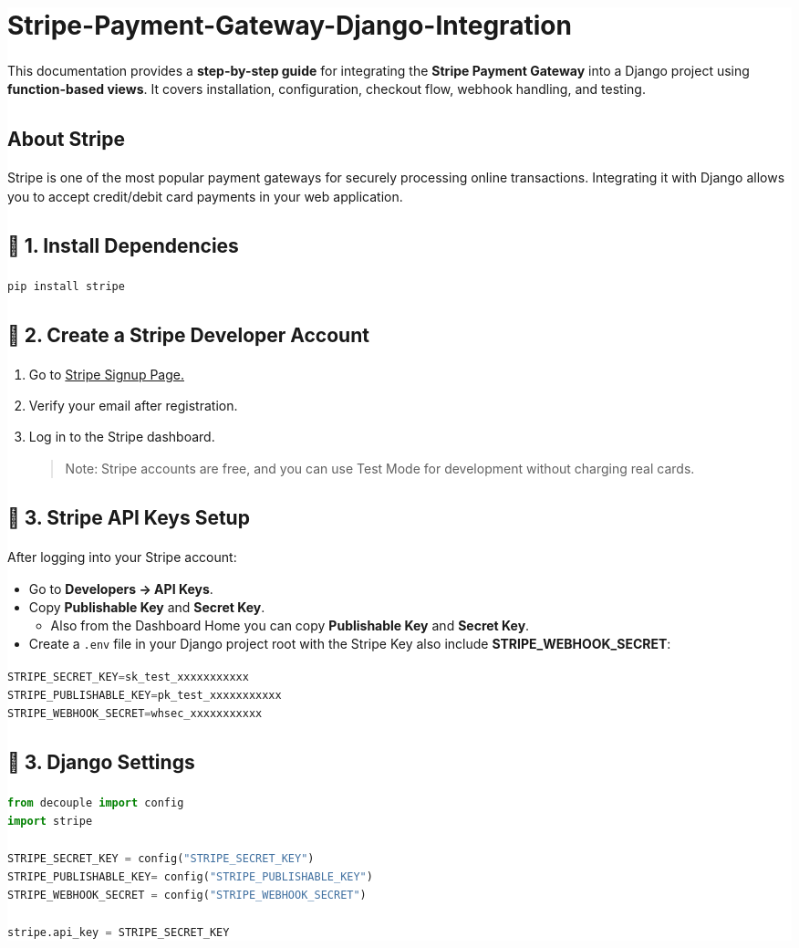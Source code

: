 # Stripe-Payment-Gateway-Django-Integration
This documentation provides a **step-by-step guide** for integrating the **Stripe Payment Gateway** into a Django project using **function-based views**. It covers installation, configuration, checkout flow, webhook handling, and testing.

## About Stripe

Stripe is one of the most popular payment gateways for securely processing online transactions. Integrating it with Django allows you to accept credit/debit card payments in your web application.

## 📖 1. Install Dependencies

```python
pip install stripe
```

## 📖 2. Create a Stripe Developer Account

1. Go to [Stripe Signup Page.](https://dashboard.stripe.com/register)
2. Verify your email after registration.
3. Log in to the Stripe dashboard.

    > Note: Stripe accounts are free, and you can use Test Mode for development without charging real cards.
    > 

## 📖 3. Stripe API Keys Setup

After logging into your Stripe account:

- Go to **Developers → API Keys**.
- Copy **Publishable Key** and **Secret Key**.
    - Also from the Dashboard Home you can copy **Publishable Key** and **Secret Key**.
- Create a `.env` file in your Django project root with the Stripe Key also include **STRIPE_WEBHOOK_SECRET**:

```python
STRIPE_SECRET_KEY=sk_test_xxxxxxxxxxx
STRIPE_PUBLISHABLE_KEY=pk_test_xxxxxxxxxxx
STRIPE_WEBHOOK_SECRET=whsec_xxxxxxxxxxx
```

## 📖 3. Django Settings

```python
from decouple import config
import stripe

STRIPE_SECRET_KEY = config("STRIPE_SECRET_KEY")
STRIPE_PUBLISHABLE_KEY= config("STRIPE_PUBLISHABLE_KEY")
STRIPE_WEBHOOK_SECRET = config("STRIPE_WEBHOOK_SECRET")

stripe.api_key = STRIPE_SECRET_KEY
```
